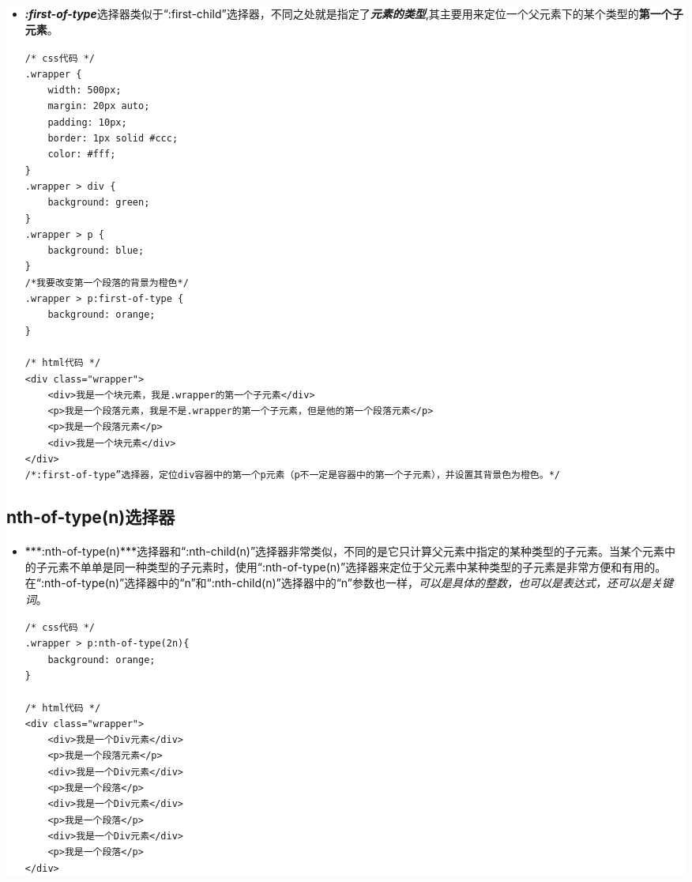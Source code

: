 - ***:first-of-type***选择器类似于“:first-child”选择器，不同之处就是指定了***元素的类型***,其主要用来定位一个父元素下的某个类型的**第一个子元素**。
    
    ```
    /* css代码 */
    .wrapper {
        width: 500px;
        margin: 20px auto;
        padding: 10px;
        border: 1px solid #ccc;
        color: #fff;
    }
    .wrapper > div {
        background: green;
    }
    .wrapper > p {
        background: blue;
    }
    /*我要改变第一个段落的背景为橙色*/
    .wrapper > p:first-of-type {
        background: orange;
    }

    /* html代码 */
    <div class="wrapper">
        <div>我是一个块元素，我是.wrapper的第一个子元素</div>
        <p>我是一个段落元素，我是不是.wrapper的第一个子元素，但是他的第一个段落元素</p>
        <p>我是一个段落元素</p>
        <div>我是一个块元素</div>
    </div>
    /*:first-of-type”选择器，定位div容器中的第一个p元素（p不一定是容器中的第一个子元素），并设置其背景色为橙色。*/
    ```


## nth-of-type(n)选择器

- ***:nth-of-type(n)***选择器和“:nth-child(n)”选择器非常类似，不同的是它只计算父元素中指定的某种类型的子元素。当某个元素中的子元素不单单是同一种类型的子元素时，使用“:nth-of-type(n)”选择器来定位于父元素中某种类型的子元素是非常方便和有用的。在“:nth-of-type(n)”选择器中的“n”和“:nth-child(n)”选择器中的“n”参数也一样，*可以是具体的整数，也可以是表达式，还可以是关键词*。
    ```
    /* css代码 */
    .wrapper > p:nth-of-type(2n){
        background: orange;
    }

    /* html代码 */
    <div class="wrapper">
        <div>我是一个Div元素</div>
        <p>我是一个段落元素</p>
        <div>我是一个Div元素</div>
        <p>我是一个段落</p>
        <div>我是一个Div元素</div>
        <p>我是一个段落</p>
        <div>我是一个Div元素</div>
        <p>我是一个段落</p>
    </div>
